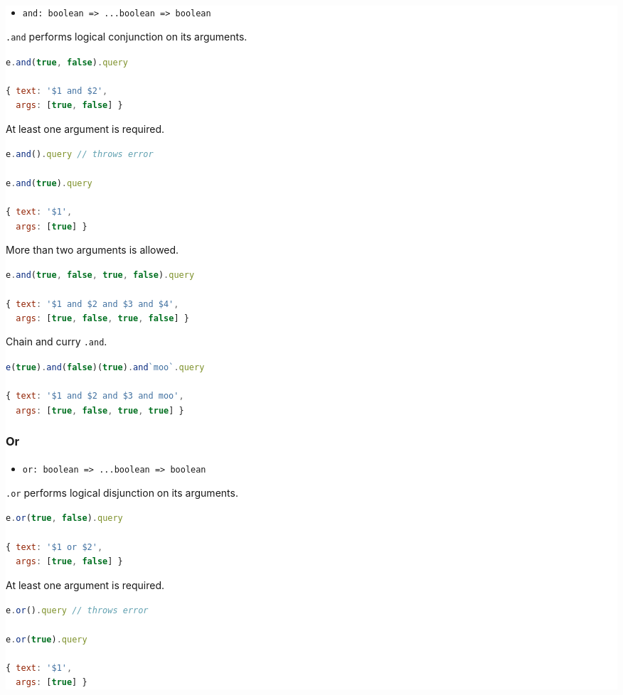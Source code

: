 * `and: boolean => ...boolean => boolean`

`.and` performs logical conjunction on its arguments.

```js
e.and(true, false).query

{ text: '$1 and $2',
  args: [true, false] }
```

At least one argument is required.

```js
e.and().query // throws error

e.and(true).query

{ text: '$1',
  args: [true] }
```

More than two arguments is allowed.

```js
e.and(true, false, true, false).query

{ text: '$1 and $2 and $3 and $4',
  args: [true, false, true, false] }
```

Chain and curry `.and`.


```js
e(true).and(false)(true).and`moo`.query

{ text: '$1 and $2 and $3 and moo',
  args: [true, false, true, true] }
```

### Or

* `or: boolean => ...boolean => boolean`

`.or` performs logical disjunction on its arguments.

```js
e.or(true, false).query

{ text: '$1 or $2',
  args: [true, false] }
```

At least one argument is required.

```js
e.or().query // throws error

e.or(true).query

{ text: '$1',
  args: [true] }
```
